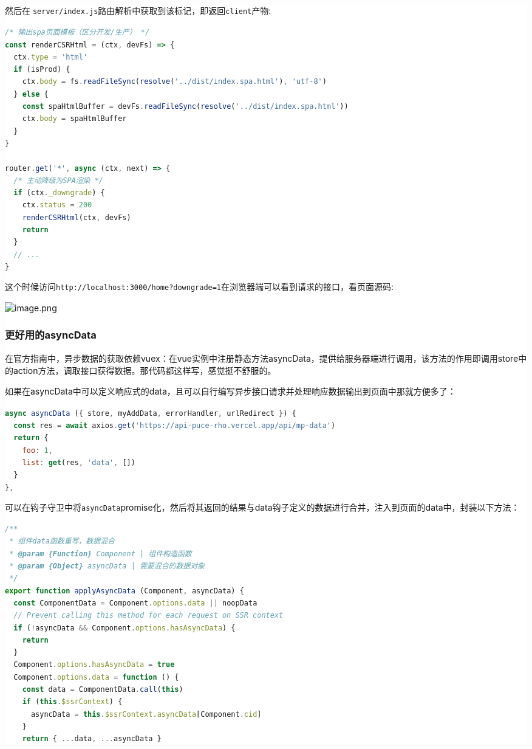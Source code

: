 然后在 `server/index.js`路由解析中获取到该标记，即返回`client`产物:

```js
/* 输出spa页面模板（区分开发/生产） */
const renderCSRHtml = (ctx, devFs) => {
  ctx.type = 'html'
  if (isProd) {
    ctx.body = fs.readFileSync(resolve('../dist/index.spa.html'), 'utf-8')
  } else {
    const spaHtmlBuffer = devFs.readFileSync(resolve('../dist/index.spa.html'))
    ctx.body = spaHtmlBuffer
  }
}

router.get('*', async (ctx, next) => {
  /* 主动降级为SPA渲染 */
  if (ctx._downgrade) {
    ctx.status = 200
    renderCSRHtml(ctx, devFs)
    return
  }
  // ...
}
```

这个时候访问`http://localhost:3000/home?downgrade=1`在浏览器端可以看到请求的接口，看页面源码:

![image.png](https://s2.loli.net/2022/09/01/8F3fpalt9wZhgNu.png)

### 更好用的asyncData

在官方指南中，异步数据的获取依赖vuex：在vue实例中注册静态方法asyncData，提供给服务器端进行调用，该方法的作用即调用store中的action方法，调取接口获得数据。那代码都这样写，感觉挺不舒服的。

如果在asyncData中可以定义响应式的data，且可以自行编写异步接口请求并处理响应数据输出到页面中那就方便多了：

```js
async asyncData ({ store, myAddData, errorHandler, urlRedirect }) {
  const res = await axios.get('https://api-puce-rho.vercel.app/api/mp-data')
  return {
    foo: 1,
    list: get(res, 'data', [])
  }
},
```

可以在钩子守卫中将`asyncData`promise化，然后将其返回的结果与data钩子定义的数据进行合并，注入到页面的data中，封装以下方法：

```js
/**
 * 组件data函数重写，数据混合
 * @param {Function} Component | 组件构造函数
 * @param {Object} asyncData | 需要混合的数据对象
 */
export function applyAsyncData (Component, asyncData) {
  const ComponentData = Component.options.data || noopData
  // Prevent calling this method for each request on SSR context
  if (!asyncData && Component.options.hasAsyncData) {
    return
  }
  Component.options.hasAsyncData = true
  Component.options.data = function () {
    const data = ComponentData.call(this)
    if (this.$ssrContext) {
      asyncData = this.$ssrContext.asyncData[Component.cid]
    }
    return { ...data, ...asyncData }
```